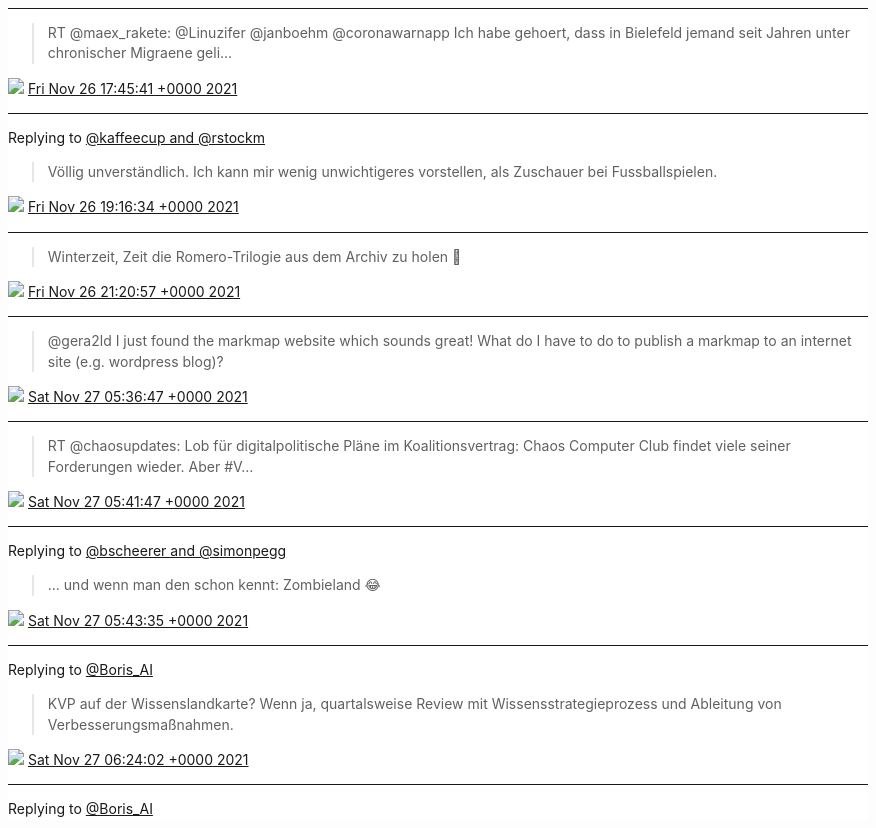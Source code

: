 ----

> RT @maex_rakete: @Linuzifer @janboehm @coronawarnapp Ich habe gehoert, dass in Bielefeld jemand seit Jahren unter chronischer Migraene geli…

<img src="media/tweet.ico" width="12" /> [Fri Nov 26 17:45:41 +0000 2021](https://twitter.com/SimonDueckert/status/1464289266738024449)

----

Replying to [@kaffeecup and @rstockm](https://twitter.com/kaffeecup/status/1464252340932915205)

> Völlig unverständlich. Ich kann mir wenig unwichtigeres vorstellen, als Zuschauer bei Fussballspielen.

<img src="media/tweet.ico" width="12" /> [Fri Nov 26 19:16:34 +0000 2021](https://twitter.com/SimonDueckert/status/1464312139901030408)

----

> Winterzeit, Zeit die Romero-Trilogie aus dem Archiv zu holen 🖤

<img src="media/tweet.ico" width="12" /> [Fri Nov 26 21:20:57 +0000 2021](https://twitter.com/SimonDueckert/status/1464343442256015362)

----

> @gera2ld I just found the markmap website which sounds great! What do I have to do to publish a markmap to an internet site (e.g. wordpress blog)?

<img src="media/tweet.ico" width="12" /> [Sat Nov 27 05:36:47 +0000 2021](https://twitter.com/SimonDueckert/status/1464468220962816005)

----

> RT @chaosupdates: Lob für digitalpolitische Pläne im Koalitionsvertrag: Chaos Computer Club findet viele seiner Forderungen wieder. Aber #V…

<img src="media/tweet.ico" width="12" /> [Sat Nov 27 05:41:47 +0000 2021](https://twitter.com/SimonDueckert/status/1464469480352980999)

----

Replying to [@bscheerer and @simonpegg](https://twitter.com/bscheerer/status/1464349282790776834)

> ... und wenn man den schon kennt: Zombieland 😂

<img src="media/tweet.ico" width="12" /> [Sat Nov 27 05:43:35 +0000 2021](https://twitter.com/SimonDueckert/status/1464469932700311556)

----

Replying to [@Boris_AI](https://twitter.com/Boris_AI/status/1464479434359070720)

> KVP auf der Wissenslandkarte? Wenn ja, quartalsweise Review mit Wissensstrategieprozess und Ableitung von Verbesserungsmaßnahmen.

<img src="media/tweet.ico" width="12" /> [Sat Nov 27 06:24:02 +0000 2021](https://twitter.com/SimonDueckert/status/1464480115765751809)

----

Replying to [@Boris_AI](https://twitter.com/Boris_AI/status/1464479147636535299)
